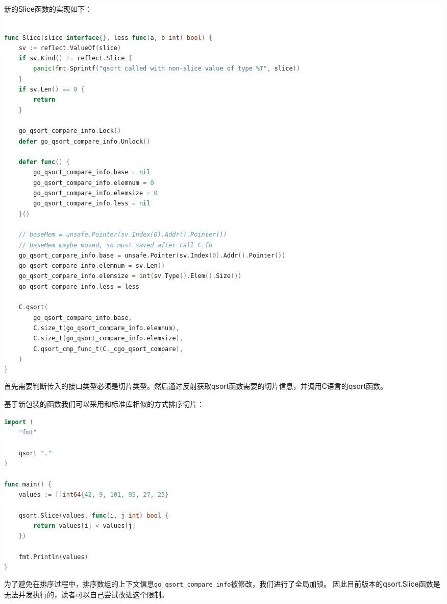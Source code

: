 新的Slice函数的实现如下：

```go

func Slice(slice interface{}, less func(a, b int) bool) {
	sv := reflect.ValueOf(slice)
	if sv.Kind() != reflect.Slice {
		panic(fmt.Sprintf("qsort called with non-slice value of type %T", slice))
	}
	if sv.Len() == 0 {
		return
	}

	go_qsort_compare_info.Lock()
	defer go_qsort_compare_info.Unlock()

	defer func() {
		go_qsort_compare_info.base = nil
		go_qsort_compare_info.elemnum = 0
		go_qsort_compare_info.elemsize = 0
		go_qsort_compare_info.less = nil
	}()

	// baseMem = unsafe.Pointer(sv.Index(0).Addr().Pointer())
	// baseMem maybe moved, so must saved after call C.fn
	go_qsort_compare_info.base = unsafe.Pointer(sv.Index(0).Addr().Pointer())
	go_qsort_compare_info.elemnum = sv.Len()
	go_qsort_compare_info.elemsize = int(sv.Type().Elem().Size())
	go_qsort_compare_info.less = less

	C.qsort(
		go_qsort_compare_info.base,
		C.size_t(go_qsort_compare_info.elemnum),
		C.size_t(go_qsort_compare_info.elemsize),
		C.qsort_cmp_func_t(C._cgo_qsort_compare),
	)
}
```

首先需要判断传入的接口类型必须是切片类型。然后通过反射获取qsort函数需要的切片信息，并调用C语言的qsort函数。

基于新包装的函数我们可以采用和标准库相似的方式排序切片：

```go
import (
	"fmt"

	qsort "."
)

func main() {
	values := []int64{42, 9, 101, 95, 27, 25}

	qsort.Slice(values, func(i, j int) bool {
		return values[i] < values[j]
	})

	fmt.Println(values)
}
```

为了避免在排序过程中，排序数组的上下文信息`go_qsort_compare_info`被修改，我们进行了全局加锁。
因此目前版本的qsort.Slice函数是无法并发执行的，读者可以自己尝试改进这个限制。

